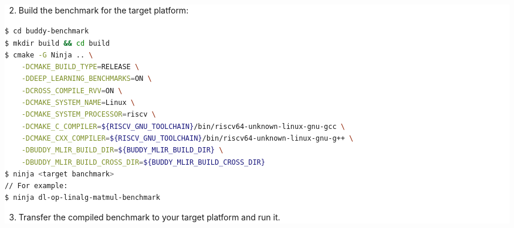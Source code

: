 2. Build the benchmark for the target platform:

```bash
$ cd buddy-benchmark
$ mkdir build && cd build
$ cmake -G Ninja .. \
    -DCMAKE_BUILD_TYPE=RELEASE \
    -DDEEP_LEARNING_BENCHMARKS=ON \
    -DCROSS_COMPILE_RVV=ON \
    -DCMAKE_SYSTEM_NAME=Linux \
    -DCMAKE_SYSTEM_PROCESSOR=riscv \
    -DCMAKE_C_COMPILER=${RISCV_GNU_TOOLCHAIN}/bin/riscv64-unknown-linux-gnu-gcc \
    -DCMAKE_CXX_COMPILER=${RISCV_GNU_TOOLCHAIN}/bin/riscv64-unknown-linux-gnu-g++ \
    -DBUDDY_MLIR_BUILD_DIR=${BUDDY_MLIR_BUILD_DIR} \
    -DBUDDY_MLIR_BUILD_CROSS_DIR=${BUDDY_MLIR_BUILD_CROSS_DIR}
$ ninja <target banchmark>
// For example: 
$ ninja dl-op-linalg-matmul-benchmark
```

3. Transfer the compiled benchmark to your target platform and run it.
